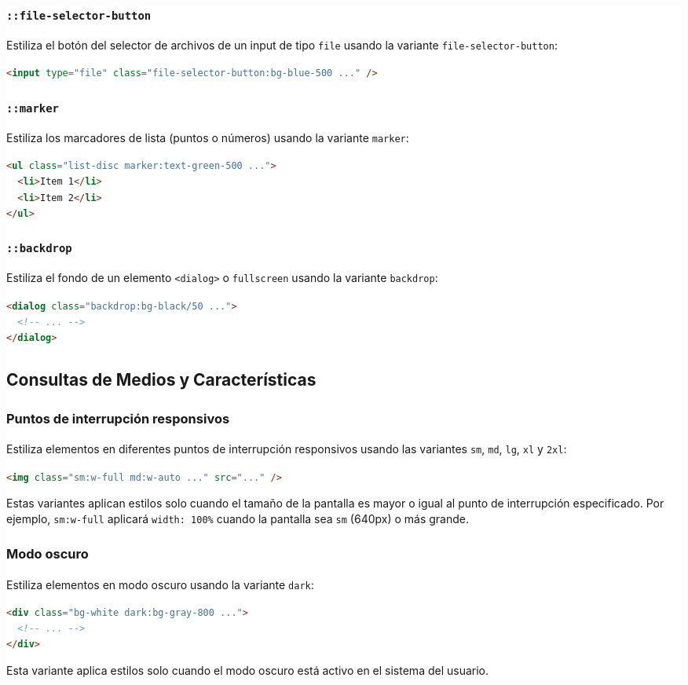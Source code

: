 ### `::file-selector-button`

Estiliza el botón del selector de archivos de un input de tipo `file` usando la variante `file-selector-button`:

```html
<input type="file" class="file-selector-button:bg-blue-500 ..." />
```

### `::marker`

Estiliza los marcadores de lista (puntos o números) usando la variante `marker`:

```html
<ul class="list-disc marker:text-green-500 ...">
  <li>Item 1</li>
  <li>Item 2</li>
</ul>
```

### `::backdrop`

Estiliza el fondo de un elemento `<dialog>` o `fullscreen` usando la variante `backdrop`:

```html
<dialog class="backdrop:bg-black/50 ...">
  <!-- ... -->
</dialog>
```

## Consultas de Medios y Características

### Puntos de interrupción responsivos

Estiliza elementos en diferentes puntos de interrupción responsivos usando las variantes `sm`, `md`, `lg`, `xl` y `2xl`:

```html
<img class="sm:w-full md:w-auto ..." src="..." />
```

Estas variantes aplican estilos solo cuando el tamaño de la pantalla es mayor o igual al punto de interrupción especificado. Por ejemplo, `sm:w-full` aplicará `width: 100%` cuando la pantalla sea `sm` (640px) o más grande.

### Modo oscuro

Estiliza elementos en modo oscuro usando la variante `dark`:

```html
<div class="bg-white dark:bg-gray-800 ...">
  <!-- ... -->
</div>
```

Esta variante aplica estilos solo cuando el modo oscuro está activo en el sistema del usuario.
